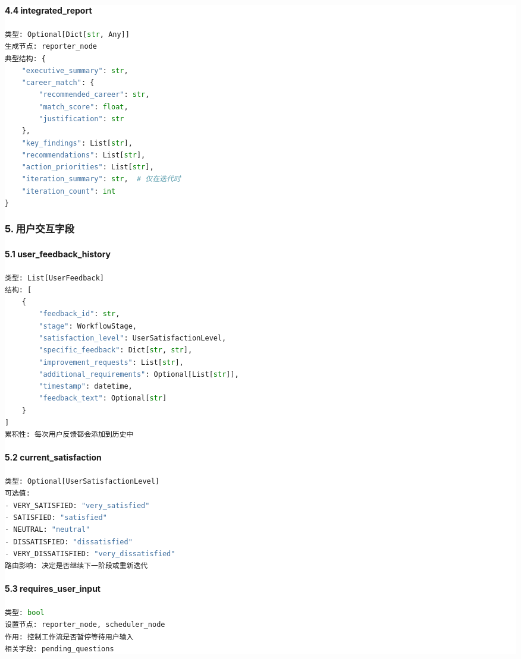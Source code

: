 #### 4.4 integrated_report
```python
类型: Optional[Dict[str, Any]]
生成节点: reporter_node
典型结构: {
    "executive_summary": str,
    "career_match": {
        "recommended_career": str,
        "match_score": float,
        "justification": str
    },
    "key_findings": List[str],
    "recommendations": List[str],
    "action_priorities": List[str],
    "iteration_summary": str,  # 仅在迭代时
    "iteration_count": int
}
```

### 5. 用户交互字段

#### 5.1 user_feedback_history
```python
类型: List[UserFeedback]
结构: [
    {
        "feedback_id": str,
        "stage": WorkflowStage,
        "satisfaction_level": UserSatisfactionLevel,
        "specific_feedback": Dict[str, str],
        "improvement_requests": List[str],
        "additional_requirements": Optional[List[str]],
        "timestamp": datetime,
        "feedback_text": Optional[str]
    }
]
累积性: 每次用户反馈都会添加到历史中
```

#### 5.2 current_satisfaction
```python
类型: Optional[UserSatisfactionLevel]
可选值:
- VERY_SATISFIED: "very_satisfied"
- SATISFIED: "satisfied"
- NEUTRAL: "neutral"
- DISSATISFIED: "dissatisfied"
- VERY_DISSATISFIED: "very_dissatisfied"
路由影响: 决定是否继续下一阶段或重新迭代
```

#### 5.3 requires_user_input
```python
类型: bool
设置节点: reporter_node, scheduler_node
作用: 控制工作流是否暂停等待用户输入
相关字段: pending_questions
```
